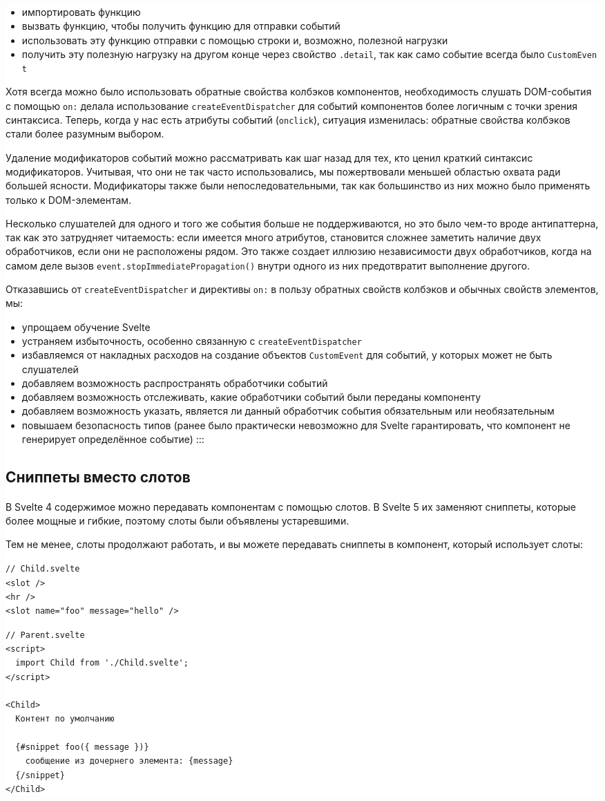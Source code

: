 - импортировать функцию
- вызвать функцию, чтобы получить функцию для отправки событий
- использовать эту функцию отправки с помощью строки и, возможно, полезной нагрузки
- получить эту полезную нагрузку на другом конце через свойство `.detail`, так как само событие всегда было `CustomEvent`

Хотя всегда можно было использовать обратные свойства колбэков компонентов, необходимость слушать DOM-события с помощью `on:` делала использование `createEventDispatcher` для событий компонентов более логичным с точки зрения синтаксиса. Теперь, когда у нас есть атрибуты событий (`onclick`), ситуация изменилась: обратные свойства колбэков стали более разумным выбором.

Удаление модификаторов событий можно рассматривать как шаг назад для тех, кто ценил краткий синтаксис модификаторов. Учитывая, что они не так часто использовались, мы пожертвовали меньшей областью охвата ради большей ясности. Модификаторы также были непоследовательными, так как большинство из них можно было применять только к DOM-элементам.

Несколько слушателей для одного и того же события больше не поддерживаются, но это было чем-то вроде антипаттерна, так как это затрудняет читаемость: если имеется много атрибутов, становится сложнее заметить наличие двух обработчиков, если они не расположены рядом. Это также создает иллюзию независимости двух обработчиков, когда на самом деле вызов `event.stopImmediatePropagation()` внутри одного из них предотвратит выполнение другого.

Отказавшись от `createEventDispatcher` и директивы `on:` в пользу обратных свойств колбэков и обычных свойств элементов, мы:

- упрощаем обучение Svelte
- устраняем избыточность, особенно связанную с `createEventDispatcher`
- избавляемся от накладных расходов на создание объектов `CustomEvent` для событий, у которых может не быть слушателей
- добавляем возможность распространять обработчики событий
- добавляем возможность отслеживать, какие обработчики событий были переданы компоненту
- добавляем возможность указать, является ли данный обработчик события обязательным или необязательным
- повышаем безопасность типов (ранее было практически невозможно для Svelte гарантировать, что компонент не генерирует определённое событие)
  :::

## Сниппеты вместо слотов

В Svelte 4 содержимое можно передавать компонентам с помощью слотов. В Svelte 5 их заменяют сниппеты, которые более мощные и гибкие, поэтому слоты были объявлены устаревшими.

Тем не менее, слоты продолжают работать, и вы можете передавать сниппеты в компонент, который использует слоты:

```svelte
// Child.svelte
<slot />
<hr />
<slot name="foo" message="hello" />
```

```svelte
// Parent.svelte
<script>
  import Child from './Child.svelte';
</script>

<Child>
  Контент по умолчанию

  {#snippet foo({ message })}
    сообщение из дочернего элемента: {message}
  {/snippet}
</Child>
```
